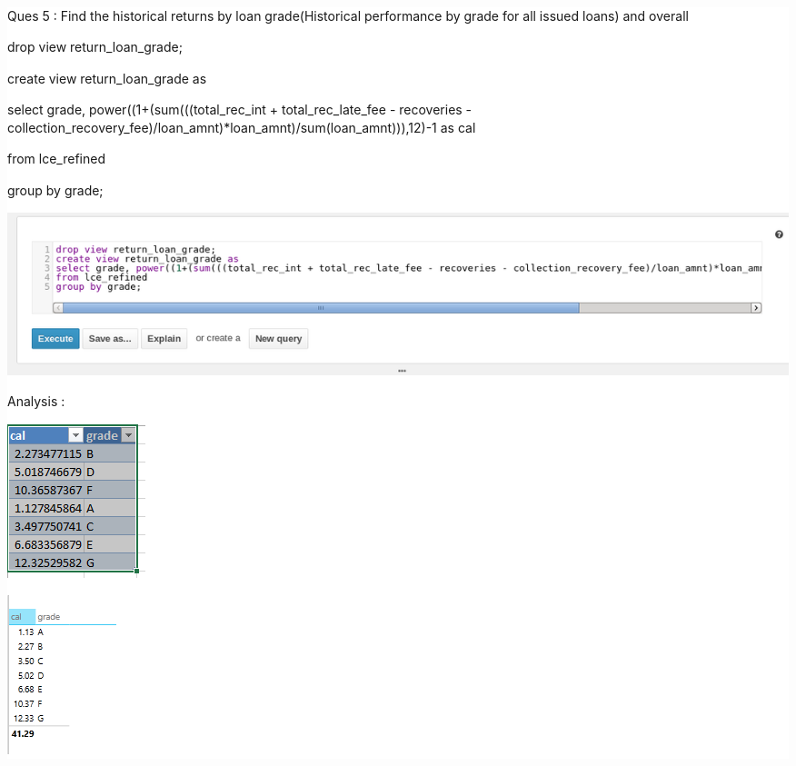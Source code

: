 Ques 5 : Find the historical returns by loan grade(Historical performance by
grade for all issued loans) and overall

drop view return\_loan\_grade;

create view return\_loan\_grade as

select grade, power((1+(sum(((total\_rec\_int + total\_rec\_late\_fee -
recoveries -
collection\_recovery\_fee)/loan\_amnt)\*loan\_amnt)/sum(loan\_amnt))),12)-1 as
cal

from lce\_refined

group by grade;

 ![ScreenShot]( https://github.com/rohan22sri/Hadoop/blob/master/Lending%20Club%20Loan%20Analysis/media/image24.png)

Analysis :

 ![ScreenShot]( https://github.com/rohan22sri/Hadoop/blob/master/Lending%20Club%20Loan%20Analysis/media/image25.png)

 ![ScreenShot]( https://github.com/rohan22sri/Hadoop/blob/master/Lending%20Club%20Loan%20Analysis/media/image26.png)
